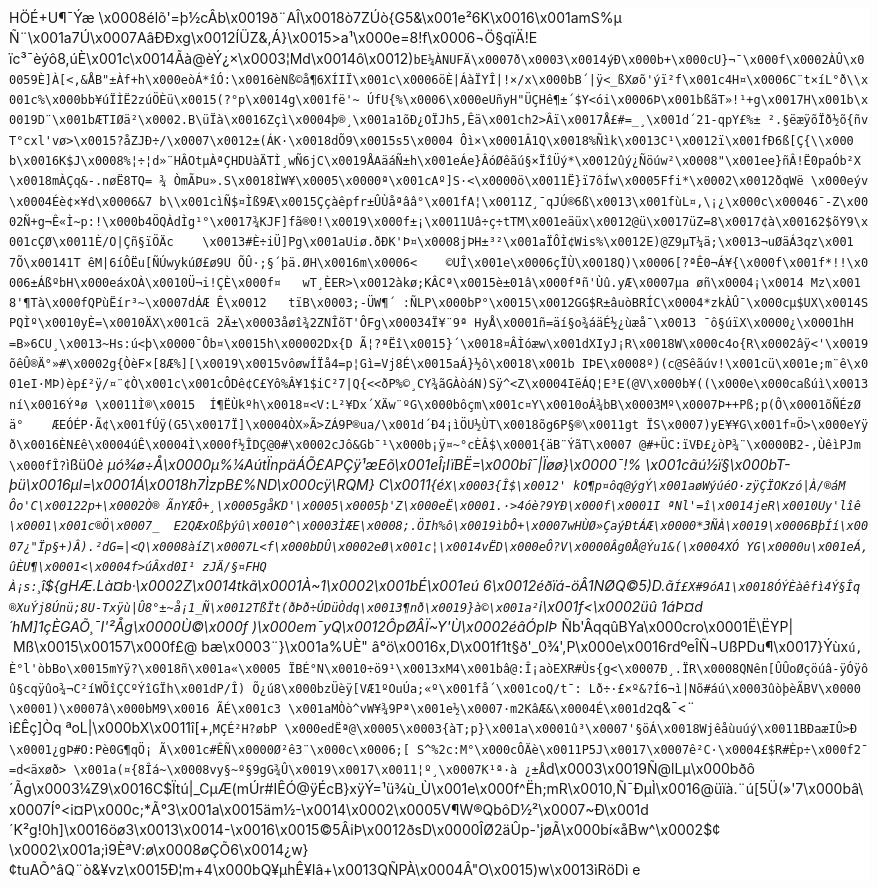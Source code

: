 HÖÉ+U¶¯Ýæ \x0008élõ'=þ½cÂb\x0019ð¨AÎ\x0018ò7ZÚò{G5&\x001e²6K\x0016\x001amS%µ	Ñ¨\x001a7Ú\x0007AâÐÐxg\x0012ÍÜZ&,Á}\x0015>a¹\x000e=8!f\x0006¬Ö§qïÄ!E ïc³¯èýô8,úÈ\x001c\x0014Ãà@èÝ¿×\x0003¦Md\x0014ô\x0012)`bE¼ÀNUFÄ\x0007ð\x0003\x0014ýÐ\x000b+\x000cU}¬¯\x000f\x0002ÀÛ\x00059È]À[<,&ÅB"±Àf+h\x000eòÁ*îÓ:\x0016èNß©å¶6XÍIÏ\x001c\x0006öÈ|ÁàÏYÎ|!×/x\x000bB´|ÿ<_ßXøõ'ýï²f\x001c4H¤\x0006C¨t×íL°ð\\x001c%\x000bb¥úÏÌË2zúÖÈü\x0015(?°p\x0014g\x001fë'~ ÚfU{%\x0006\x000eUñyH"ÜÇHê¶±´$Y<ói\x0006Þ\x001bßãT»!¹+g\x0017H\x001b\x0019D¨\x001bÆTIØä²\x0002.B\üÏà\x0016Zçì\x0004þ®¸\x001a1õÐ¿OÏJh5,Êä\x001ch2>Âï\x0017Å£#=_¸\x001d­´21-qpY£%±
².§ëæÿõÏð½õ{ñvT°cxl'vø>\x0015?åZJÐ÷/\x0007\x0012±(ÁK·\x0018dÕ9\x0015s5\x0004 Ôì×\x0001Â1Q\x0018%Ñìk\x0013C¹\x0012ï\x001fÐ6ß[Ç{\\x000b\x0016K$J\x0008%¦÷¦d»¨HÂOtµÀªÇHDUàÄTÌ¸wÑ6jC\x0019ÅAäáÑ±h\x001eÁe}ÂóØêãú§×ÏîÜý*\x0012ûý¿Ñöúw²\x0008"\x001ee}ñÂ!Ë0paÓb²X\x0018mÀÇq&-.nøË8TQ= ¾
ÒmÃÞu».S\x0018ÌW¥\x0005\x0000ª\x001cAº]S·<\x0000ö\x0011Ë}ï7ôÍw\x0005­Ffi*\x0002\x0012ðqWë \x000eýv\x0004Éè¢×¥d\x0006&7­
b\\x001cìÑ$¤Ìß9Æ\x0015Ççàêpfr±ÛÙå­ªââ°\x001fA¦\x0011Z¸¯qJÚ®6ß\x0013\x001fùL¤,\¡¿\x000c\x00046¯-Z\x0002Ñ+g¬Ê«Ì~p:!\x000b4ÖQÀdÌg¹°\x0017¾KJF]fã®0!\x0019\x000f±¡\x0011Uâ÷ç÷tTM\x001eäüx\x0012@ü\x0017üZ=8\x0017¢à\x00162$õY9\x001cÇØ\x0011È/O|Çñ§ïÖÄc	\x0013#È÷iÜ]Pg\x001aUiø.ðÐK'Þ¤­\x0008jÞH±³²\x001aÏÔÌ¢Wis%\x0012E)@Z9µT¼ä;\x0013¬uØäÁ3qz\x0017Õ\x00141T
êM|6íÔËu[ÑÚwykúØ£ø9U ÕÛ·;§´þä.ØH\x0016m\x0006<	©UÎ\x001e\x0006çÏÙ\x0018Q)\x0006[?ªÊ0¬Á¥{\x000f\x001f*!!\x0006±ÁßºbH\x000eáxOÀ\x0010Ü¬i!ÇÈ\x000f¤	wT¸ÈER>\x0012àkø;K­ÂCª\x0015è±­01â\x000fªñ'Ùû.yÆ\x0007µa øñ\x0004¡\x0014
Mz\x0018'¶Tà\x000fQPùËír³~\x0007dÁÆ Ê\x0012	tïB\x0003;-ÜW¶´ :ÑLP\x000bP°\x0015\x0012GG$R±âuòBRÍC\x0004*zkÀÛ¯\x000cµ$UX\x0014SPQÌº\x0010yÈ=\x0010ÄX\x001cä
2Ä±\x0003å­øî¾2ZNÎõT'ÔFg\x00034Ï¥¨9ª
HyÅ\x0001ñ=äí§o¾áäÉ½¿ùæå¯\x0013
¯ô§úïX\x0000¿\x0001hH=B»6CU¸\x0013~Hs:ú<þ\x0000¯Ôb¤\x0015h\x00002Dx{D
Ã¦?ªËî\x0015}´\x0018¤ÂÌóæw\x001dXIyJ¡R\x0018W\x000c4o{R\x0002âÿ<'\x0019õêÛ®Ä°»#\x0002g{ÒèF×[8Æ%][\x0019\x0015vôøwÍÏå4=p¦Gì=Vj8É\x0015aÁ}½ô\x0018\x001b IÞE\x0008º)(c@Sêãúv!\x001cü\x001e;m¨ê\x001eI·MÞ)èp£²ÿ/¤¨¢Ò\x001c\x001cÔDê¢C£Yô%Â¥1$iC²7|Q{<<ðP%©¸CY¾ãGÀòáN)Sÿ^<Z\x0004IëÁQ¦E³E(@V\x000b¥((\x000e\x000caßúì\x0013ní\x0016Ýªø \x0011Ì®\x0015	Í¶ËÙkºh\x0018¤<V:L²¥Dx´XÄw¨ºG\x000bôçm\x001c¤Y\x0010oÁ¾bB\x0003Mº\x0007Þ++Pß;p(Ô\x0001õÑÉzØä°	ÆEÓÉP·Ã¢\x001fÚÿ(G5\x0017Ï]\x0004ÒX»Ã>ZÁ9P®ua/\x001d´Ð4¡ìÖU½ÙT\x0018õg6P§®\x0011gt
ÏS\x0007)yE¥¥G\x001f¤Ö>\x000eYÿð\x0016ÈN£ê\x0004úÊ\x0004Ì\x000f½ÎDÇ@0#\x0002cJô&Gb¯¹\x000b¡ÿ¤~°cÈÂ$\x0001{äB¨ÝãT\x0007
@#+ÜC:ïVÐ£¿òP¾¨\x0000B2-,ÙêìPJm\x000fÎ?`ìßü0*è	µó¾ø÷Å\x0000µ%¼Aút$ÏnpäÁÕ£A$PÇÿ¹æEõ\x001eÎ¡IïBË=\x000bî¯|Ïøø}\x0000¯!%
\x001cãú½ï§\x000bT-þü\x0016µl=\x0001Á\x0018h7ÌzpB£%ND\x000cÿ\RQM} C\x0011{é`X\x0003{Î$\x0012' kO¶p¤ôq@ýgÝ\x001aøWýúéO·zÿÇÏOKzó|À/®áMÔo'C\x00122p+\x0002Ò®
ÃnYÆÔ+¸\x0005gåKD'\x0005\x0005þ'Z\x000eË\x0001.·>4óè?9YÐ\x000f\x0001I
ªNl'=î\x0014jeR\x0010Uy'lîê\x0001\x001c®Ö\x0007_  E2QÆxOßþýû\x0010^\x0003ÌÆE\x0008;.ÖIh%ô\x0019ìbÔ+\x0007wHÙØ»ÇaýÐtÁÆ\x0000*3ÑÀ\x0019\x0006BþÍí\x0007¿"Ïp§+)Â).²dG=|<Q\x0008àíZ\x0007L<f\x000bDÛ\x0002eØ\x001c¦\x0014vËD\x000eÔ?V\x0000Âg0Å@Ýu1&(\x0004XÓ YG\x0000u\x001eÁ,ûÈU¶\x0001<\x0004f>úÂxd0I¹ zJÄ/§¤FHQÀ¡s:`¸î${gHÆ.Là¤b·\x0002Z\x0014tkã\x0001À~1\x0002\x001bÉ\x001eú 6\x0012éðïá-öÂ1NØQ©5)D.ã`Í£X#9óA1\x0018ÓÝÈàêfì4Ý§Îq®XuÝj8Únü;8U-Txÿù|Û8°±~å¡1_Ñ\x0012TßÏt(ðÞð÷ÚDüÒdq\x0013¶nð\x0019}à©\x001a²`i\x001f<\x0002üû	1áÞ¤d´hM]1çÈGAÕ¸¯I'²Åg\x0000Ù©\x000f )\x000em¯yQ\x0012ÔpØÂÏ~Y'Ù\x0002éâÓpIÞ*	Ñb'ÂqqûBYa\x000cro\x0001Ë\ËYP| Mß\x0015\x00157\x000f£@
bæ\x0003¨}\x001a%UÈ"	â°ö\x0016x,D\x001f1t§ð'_0¾',P\x000e\\x0016rdºeÎÑ¬UßPDu¶\x0017}Ýùx`ú,È°l'òbBo\x0015mYÿ?\x0018ñ\x001a«\x0005 ÏBÉ°N\x0010÷ö9¹\x0013xM4\x001bâ@:Î¡aòEXR#Ùs{g<\x0007Ð¸.ÏR\x0008QNên[ÛÛoØçöúâ-ÿÓÿôû§cqÿûo¾¬C²íWÕîÇCºÝîGÏh\x001dP/Î)
Õ¿ú8\x000bzÜèÿ[VÆ1ºOuÚa;«º\x001få´\x001coQ/t¯: Lð÷·£×º&?Í6¬ì|Nõ#áú\x0003ûòþèÃBV\x0000\x0001)\x0007â\x000bM9\x0016
ÃÉ\x001c3
\x001aMÒò^vW¥¾9Pª\x001e½\x0007·m2KâÆ&\x0004É\x001d2`q&¯<¨ ì£Êç]Òq ªoL|\x000bX\x0011î[+,`MÇÉ²H?øbP
\x000edËª@\x0005\x0003{àT;p}\x001a\x0001û³\x0007'§öÁ\x0018Wjêåùuúý\x0011BÐaæIÛ>Ð\x0001¿gÞ#O:Pè0G¶qÖ¡
Ã\x001c#ÊÑ\x0000Ø²ê3¨\x000c\x0006;[
S^%2c:M°\x000cÔÄè\x0011P5J\x0017\x0007ê²C·\x0004£$R#Èp÷\x000f2¯=d<äxøð> \x001a(¤{8Îá~\x0008vy§~º§9gG¾Û\x0019\x0017\x0011¦º¸\x0007K¹ª·à ¿±Å`d\x0003\x0019Ñ@lLµ\x000bðô´Ãg\x0003¼Z9\x0016C$Ïtú|_CµÆ(mÚr#IÊÓ@ÿÉcB}xÿÝ=¹ü¾ù_Ù\x001e\x000f^Ëh;mR\x0010,Ñ¯ÐµÌ\x0016@üïà.¨ú[5Ü(»'7\x000bâ\x0007Í°<i¤P\x000c;*Ã°3\x001a\x0015äm½-\x0014\x0002\x0005V¶W®QbôD½²\x0007~Ð\x001d´K²g!0h]\x0016öø3\x0013\x0014-\x0016\x0015©5ÂiÞ\x0012ðsD\x0000ÎØ2äÛp-'jøÃ\x000bí«åBw^\x0002$¢\x0002\x001a;ì9ÈªV:ø\x0008øÇÕ6\x0014¿w}¢tuAÕ^âQ¨ò&¥vz\x0015Ð¦m+4\x000bQ¥µhÊ¥Iâ+\x0013QÑPÀ\x0004Â"O\x0015­)w\x0013ìRöDì	e